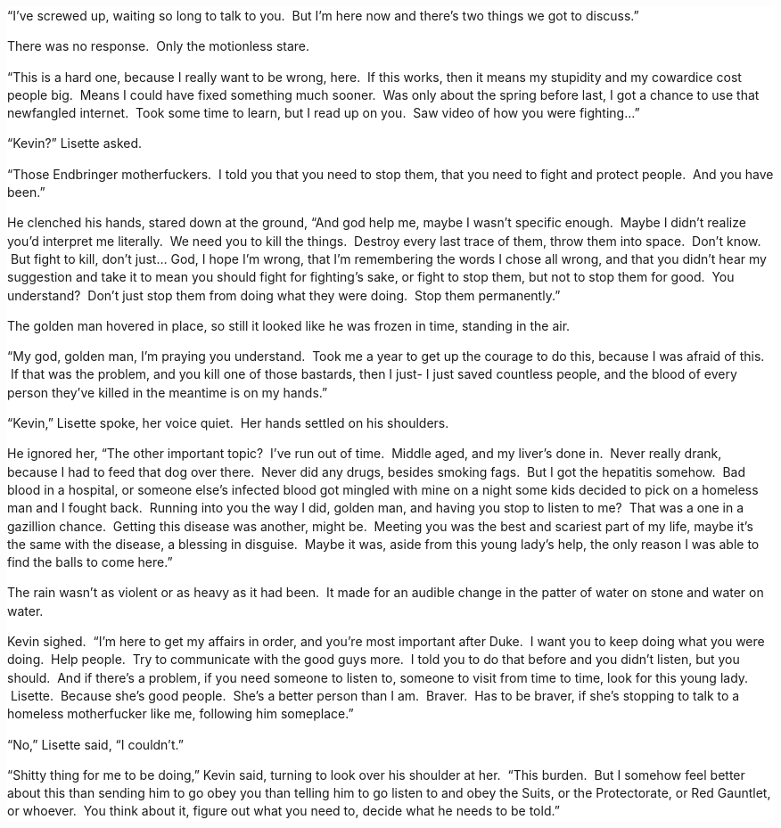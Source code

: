 “I’ve screwed up, waiting so long to talk to you.  But I’m here now and there’s two things we got to discuss.”

There was no response.  Only the motionless stare.

“This is a hard one, because I really want to be wrong, here.  If this works, then it means my stupidity and my cowardice cost people big.  Means I could have fixed something much sooner.  Was only about the spring before last, I got a chance to use that newfangled internet.  Took some time to learn, but I read up on you.  Saw video of how you were fighting…”

“Kevin?” Lisette asked.

“Those Endbringer motherfuckers.  I told you that you need to stop them, that you need to fight and protect people.  And you have been.”

He clenched his hands, stared down at the ground, “And god help me, maybe I wasn’t specific enough.  Maybe I didn’t realize you’d interpret me literally.  We need you to kill the things.  Destroy every last trace of them, throw them into space.  Don’t know.  But fight to kill, don’t just… God, I hope I’m wrong, that I’m remembering the words I chose all wrong, and that you didn’t hear my suggestion and take it to mean you should fight for fighting’s sake, or fight to stop them, but not to stop them for good.  You understand?  Don’t just stop them from doing what they were doing.  Stop them permanently.”

The golden man hovered in place, so still it looked like he was frozen in time, standing in the air.

“My god, golden man, I’m praying you understand.  Took me a year to get up the courage to do this, because I was afraid of this.  If that was the problem, and you kill one of those bastards, then I just- I just saved countless people, and the blood of every person they’ve killed in the meantime is on my hands.”

“Kevin,” Lisette spoke, her voice quiet.  Her hands settled on his shoulders.

He ignored her, “The other important topic?  I’ve run out of time.  Middle aged, and my liver’s done in.  Never really drank, because I had to feed that dog over there.  Never did any drugs, besides smoking fags.  But I got the hepatitis somehow.  Bad blood in a hospital, or someone else’s infected blood got mingled with mine on a night some kids decided to pick on a homeless man and I fought back.  Running into you the way I did, golden man, and having you stop to listen to me?  That was a one in a gazillion chance.  Getting this disease was another, might be.  Meeting you was the best and scariest part of my life, maybe it’s the same with the disease, a blessing in disguise.  Maybe it was, aside from this young lady’s help, the only reason I was able to find the balls to come here.”

The rain wasn’t as violent or as heavy as it had been.  It made for an audible change in the patter of water on stone and water on water.

Kevin sighed.  “I’m here to get my affairs in order, and you’re most important after Duke.  I want you to keep doing what you were doing.  Help people.  Try to communicate with the good guys more.  I told you to do that before and you didn’t listen, but you should.  And if there’s a problem, if you need someone to listen to, someone to visit from time to time, look for this young lady.  Lisette.  Because she’s good people.  She’s a better person than I am.  Braver.  Has to be braver, if she’s stopping to talk to a homeless motherfucker like me, following him someplace.”

“No,” Lisette said, “I couldn’t.”

“Shitty thing for me to be doing,” Kevin said, turning to look over his shoulder at her.  “This burden.  But I somehow feel better about this than sending him to go obey you than telling him to go listen to and obey the Suits, or the Protectorate, or Red Gauntlet, or whoever.  You think about it, figure out what you need to, decide what he needs to be told.”
